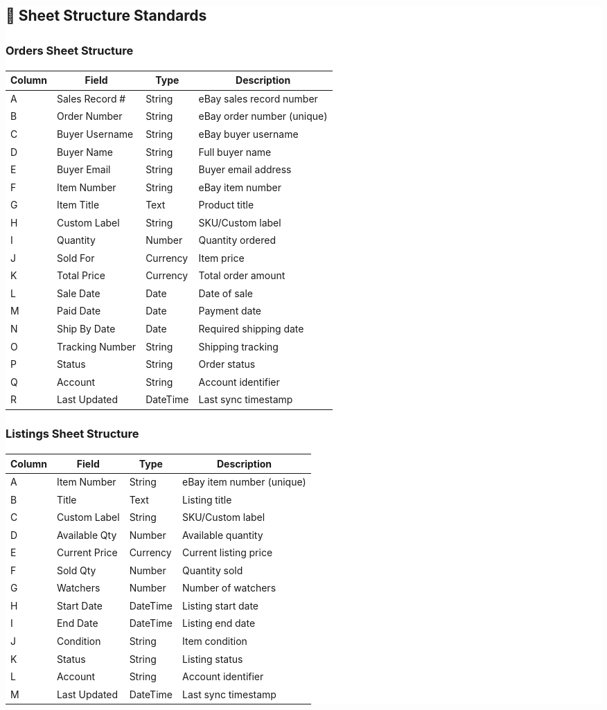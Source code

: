 
## 📐 **Sheet Structure Standards**

### Orders Sheet Structure
| Column | Field | Type | Description |
|--------|-------|------|-------------|
| A | Sales Record # | String | eBay sales record number |
| B | Order Number | String | eBay order number (unique) |
| C | Buyer Username | String | eBay buyer username |
| D | Buyer Name | String | Full buyer name |
| E | Buyer Email | String | Buyer email address |
| F | Item Number | String | eBay item number |
| G | Item Title | Text | Product title |
| H | Custom Label | String | SKU/Custom label |
| I | Quantity | Number | Quantity ordered |
| J | Sold For | Currency | Item price |
| K | Total Price | Currency | Total order amount |
| L | Sale Date | Date | Date of sale |
| M | Paid Date | Date | Payment date |
| N | Ship By Date | Date | Required shipping date |
| O | Tracking Number | String | Shipping tracking |
| P | Status | String | Order status |
| Q | Account | String | Account identifier |
| R | Last Updated | DateTime | Last sync timestamp |

### Listings Sheet Structure
| Column | Field | Type | Description |
|--------|-------|------|-------------|
| A | Item Number | String | eBay item number (unique) |
| B | Title | Text | Listing title |
| C | Custom Label | String | SKU/Custom label |
| D | Available Qty | Number | Available quantity |
| E | Current Price | Currency | Current listing price |
| F | Sold Qty | Number | Quantity sold |
| G | Watchers | Number | Number of watchers |
| H | Start Date | DateTime | Listing start date |
| I | End Date | DateTime | Listing end date |
| J | Condition | String | Item condition |
| K | Status | String | Listing status |
| L | Account | String | Account identifier |
| M | Last Updated | DateTime | Last sync timestamp |